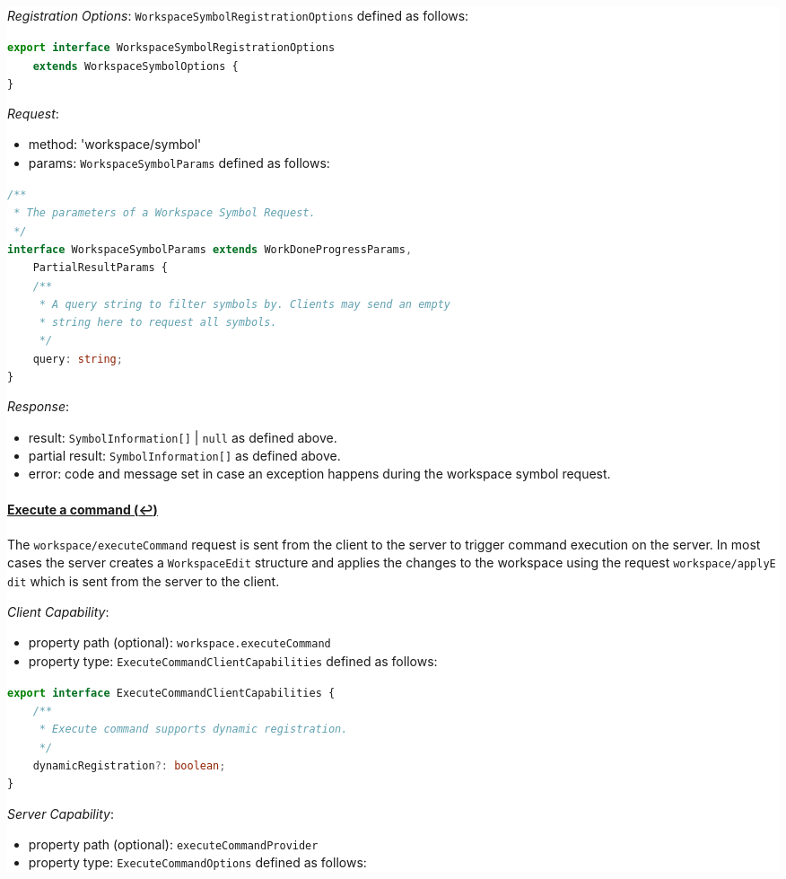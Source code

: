 _Registration Options_: `WorkspaceSymbolRegistrationOptions` defined as follows:
```typescript
export interface WorkspaceSymbolRegistrationOptions
	extends WorkspaceSymbolOptions {
}
```

_Request_:
* method: 'workspace/symbol'
* params: `WorkspaceSymbolParams` defined as follows:

```typescript
/**
 * The parameters of a Workspace Symbol Request.
 */
interface WorkspaceSymbolParams extends WorkDoneProgressParams,
	PartialResultParams {
	/**
	 * A query string to filter symbols by. Clients may send an empty
	 * string here to request all symbols.
	 */
	query: string;
}
```

_Response_:
* result: `SymbolInformation[]` \| `null` as defined above.
* partial result: `SymbolInformation[]` as defined above.
* error: code and message set in case an exception happens during the workspace symbol request.

#### <a href="#workspace_executeCommand" name="workspace_executeCommand" class="anchor">Execute a command (:leftwards_arrow_with_hook:)</a>

The `workspace/executeCommand` request is sent from the client to the server to trigger command execution on the server. In most cases the server creates a `WorkspaceEdit` structure and applies the changes to the workspace using the request `workspace/applyEdit` which is sent from the server to the client.

_Client Capability_:
* property path (optional): `workspace.executeCommand`
* property type: `ExecuteCommandClientCapabilities` defined as follows:

```typescript
export interface ExecuteCommandClientCapabilities {
	/**
	 * Execute command supports dynamic registration.
	 */
	dynamicRegistration?: boolean;
}
```

_Server Capability_:
* property path (optional): `executeCommandProvider`
* property type: `ExecuteCommandOptions` defined as follows:
